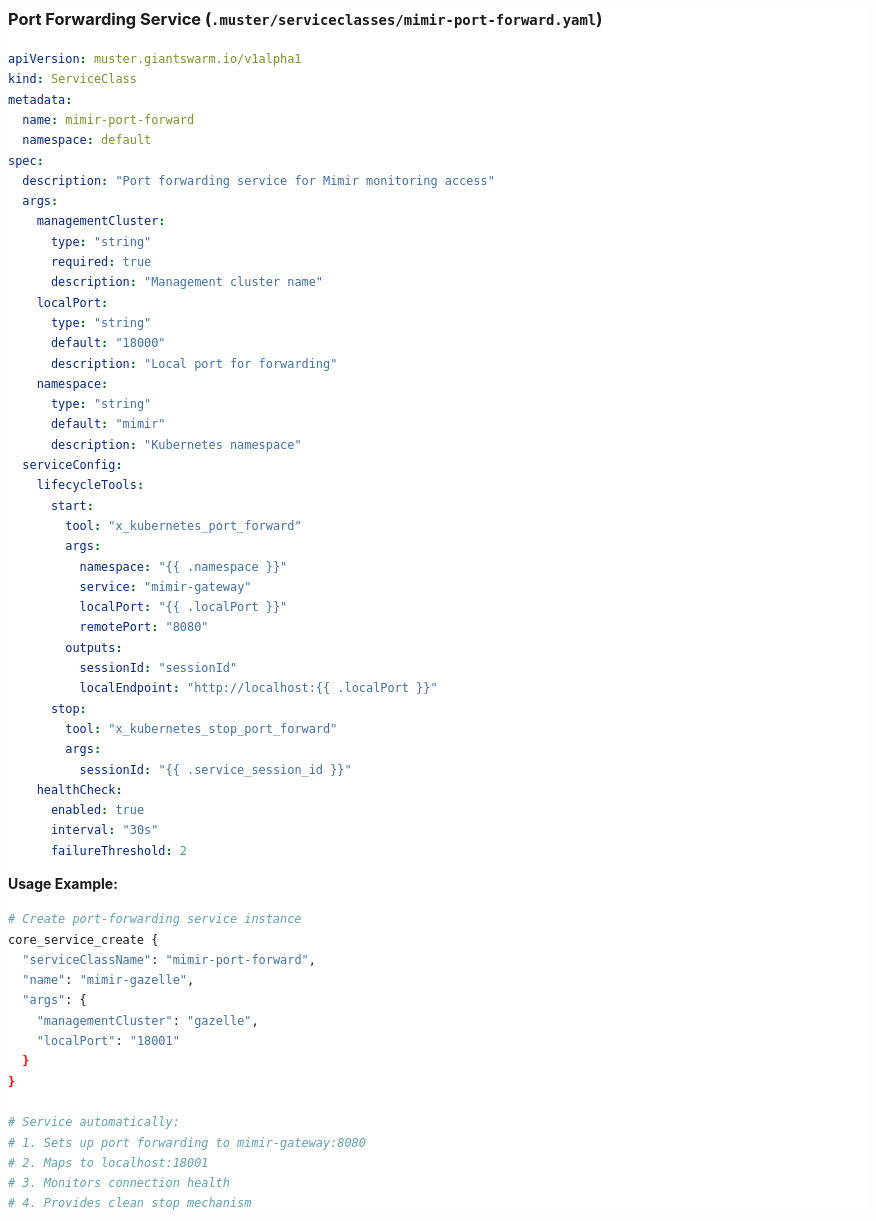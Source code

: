 ### **Port Forwarding Service** (`.muster/serviceclasses/mimir-port-forward.yaml`)
```yaml
apiVersion: muster.giantswarm.io/v1alpha1
kind: ServiceClass
metadata:
  name: mimir-port-forward
  namespace: default
spec:
  description: "Port forwarding service for Mimir monitoring access"
  args:
    managementCluster:
      type: "string"
      required: true
      description: "Management cluster name"
    localPort:
      type: "string"
      default: "18000"
      description: "Local port for forwarding"
    namespace:
      type: "string"
      default: "mimir"
      description: "Kubernetes namespace"
  serviceConfig:
    lifecycleTools:
      start:
        tool: "x_kubernetes_port_forward"
        args:
          namespace: "{{ .namespace }}"
          service: "mimir-gateway"
          localPort: "{{ .localPort }}"
          remotePort: "8080"
        outputs:
          sessionId: "sessionId"
          localEndpoint: "http://localhost:{{ .localPort }}"
      stop:
        tool: "x_kubernetes_stop_port_forward"
        args:
          sessionId: "{{ .service_session_id }}"
    healthCheck:
      enabled: true
      interval: "30s"
      failureThreshold: 2
```

**Usage Example:**
```bash
# Create port-forwarding service instance
core_service_create {
  "serviceClassName": "mimir-port-forward",
  "name": "mimir-gazelle",
  "args": {
    "managementCluster": "gazelle",
    "localPort": "18001"
  }
}

# Service automatically:
# 1. Sets up port forwarding to mimir-gateway:8080
# 2. Maps to localhost:18001
# 3. Monitors connection health
# 4. Provides clean stop mechanism
```
